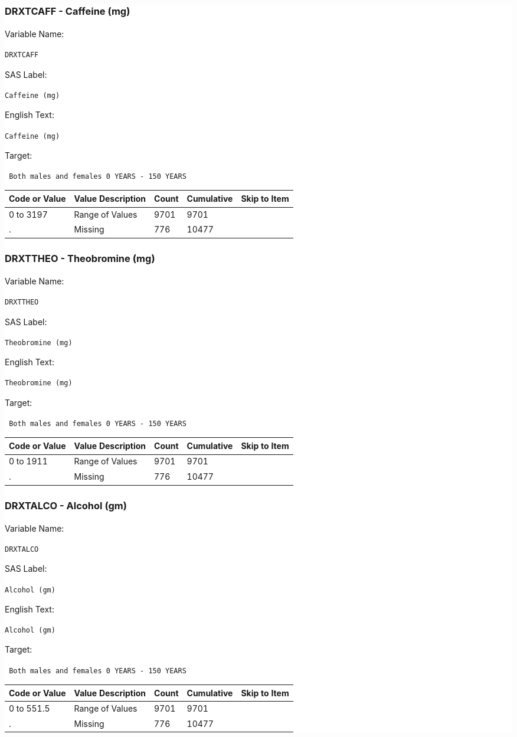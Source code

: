 ### DRXTCAFF - Caffeine (mg)

Variable Name:

    DRXTCAFF
SAS Label:

    Caffeine (mg)
English Text:

    Caffeine (mg)
Target:

     Both males and females 0 YEARS - 150 YEARS
Code or Value | Value Description | Count | Cumulative | Skip to Item  
---|---|---|---|---  
0 to 3197 | Range of Values | 9701 | 9701 |   
. | Missing | 776 | 10477 |   
  
### DRXTTHEO - Theobromine (mg)

Variable Name:

    DRXTTHEO
SAS Label:

    Theobromine (mg)
English Text:

    Theobromine (mg)
Target:

     Both males and females 0 YEARS - 150 YEARS
Code or Value | Value Description | Count | Cumulative | Skip to Item  
---|---|---|---|---  
0 to 1911 | Range of Values | 9701 | 9701 |   
. | Missing | 776 | 10477 |   
  
### DRXTALCO - Alcohol (gm)

Variable Name:

    DRXTALCO
SAS Label:

    Alcohol (gm)
English Text:

    Alcohol (gm)
Target:

     Both males and females 0 YEARS - 150 YEARS
Code or Value | Value Description | Count | Cumulative | Skip to Item  
---|---|---|---|---  
0 to 551.5 | Range of Values | 9701 | 9701 |   
. | Missing | 776 | 10477 |   
  